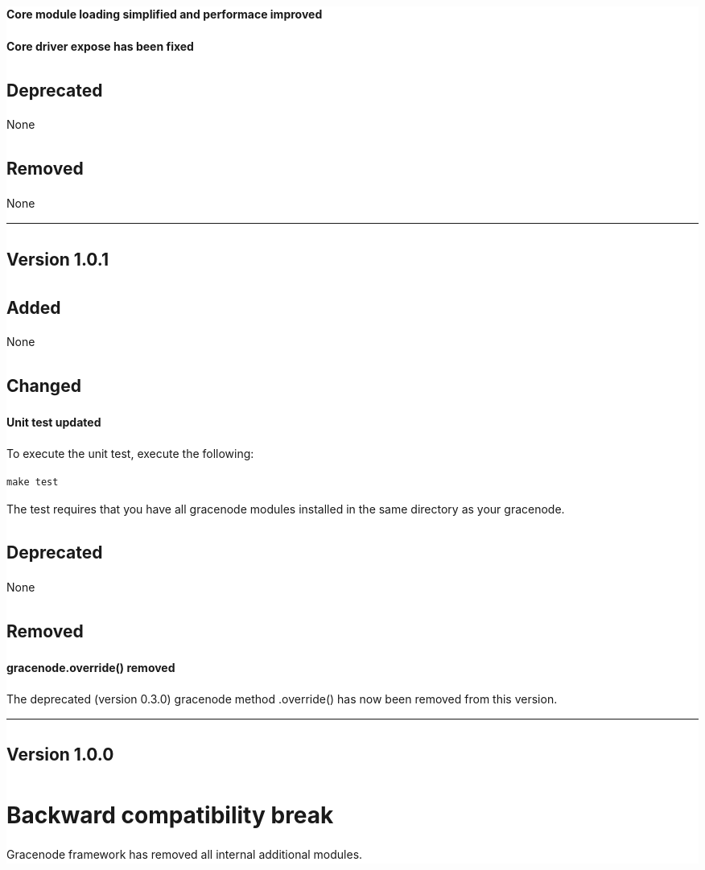 #### Core module loading simplified and performace improved

#### Core driver expose has been fixed

## Deprecated

None

## Removed

None

***

## Version 1.0.1

## Added

None

## Changed

#### Unit test updated

To execute the unit test, execute the following:

`make test`

The test requires that you have all gracenode modules installed in the same directory as your gracenode.

## Deprecated

None

## Removed

#### gracenode.override() removed

The deprecated (version 0.3.0) gracenode method .override() has now been removed from this version.

***

## Version 1.0.0

# Backward compatibility break

Gracenode framework has removed all internal additional modules.

